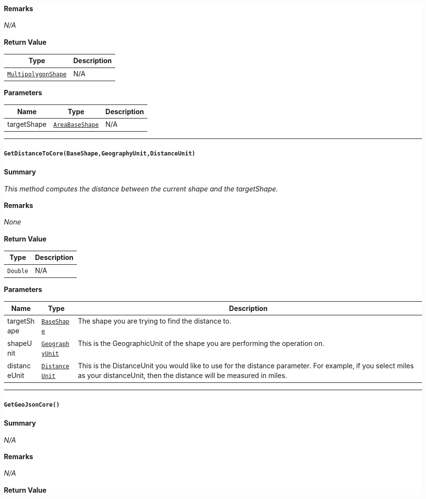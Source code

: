 **Remarks**

   *N/A*

**Return Value**

|Type|Description|
|---|---|
|[`MultipolygonShape`](../ThinkGeo.Core/ThinkGeo.Core.MultipolygonShape.md)|N/A|

**Parameters**

|Name|Type|Description|
|---|---|---|
|targetShape|[`AreaBaseShape`](../ThinkGeo.Core/ThinkGeo.Core.AreaBaseShape.md)|N/A|

---
#### `GetDistanceToCore(BaseShape,GeographyUnit,DistanceUnit)`

**Summary**

   *This method computes the distance between the current shape and the targetShape.*

**Remarks**

   *None*

**Return Value**

|Type|Description|
|---|---|
|`Double`|N/A|

**Parameters**

|Name|Type|Description|
|---|---|---|
|targetShape|[`BaseShape`](../ThinkGeo.Core/ThinkGeo.Core.BaseShape.md)|The shape you are trying to find the distance to.|
|shapeUnit|[`GeographyUnit`](../ThinkGeo.Core/ThinkGeo.Core.GeographyUnit.md)|This is the GeographicUnit of the shape you are performing the operation on.|
|distanceUnit|[`DistanceUnit`](../ThinkGeo.Core/ThinkGeo.Core.DistanceUnit.md)|This is the DistanceUnit you would like to use for the distance parameter. For example, if you select miles as your distanceUnit, then the distance will be measured in miles.|

---
#### `GetGeoJsonCore()`

**Summary**

   *N/A*

**Remarks**

   *N/A*

**Return Value**
